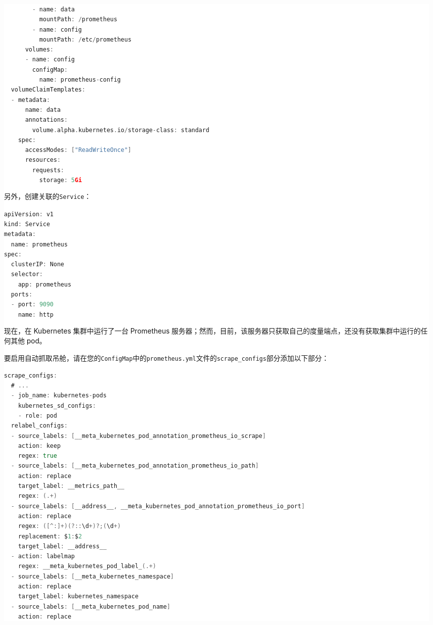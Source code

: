 ```go
        - name: data 
          mountPath: /prometheus 
        - name: config 
          mountPath: /etc/prometheus 
      volumes: 
      - name: config 
        configMap: 
          name: prometheus-config 
  volumeClaimTemplates: 
  - metadata: 
      name: data 
      annotations: 
        volume.alpha.kubernetes.io/storage-class: standard 
    spec: 
      accessModes: ["ReadWriteOnce"] 
      resources: 
        requests: 
          storage: 5Gi 
```

另外，创建关联的`Service`：

```go
apiVersion: v1 
kind: Service 
metadata: 
  name: prometheus 
spec: 
  clusterIP: None 
  selector: 
    app: prometheus 
  ports: 
  - port: 9090 
    name: http 
```

现在，在 Kubernetes 集群中运行了一台 Prometheus 服务器；然而，目前，该服务器只获取自己的度量端点，还没有获取集群中运行的任何其他 pod。

要启用自动抓取吊舱，请在您的`ConfigMap`中的`prometheus.yml`文件的`scrape_configs`部分添加以下部分：

```go
scrape_configs: 
  # ... 
  - job_name: kubernetes-pods 
    kubernetes_sd_configs: 
    - role: pod 
  relabel_configs: 
  - source_labels: [__meta_kubernetes_pod_annotation_prometheus_io_scrape] 
    action: keep 
    regex: true 
  - source_labels: [__meta_kubernetes_pod_annotation_prometheus_io_path] 
    action: replace 
    target_label: __metrics_path__ 
    regex: (.+) 
  - source_labels: [__address__, __meta_kubernetes_pod_annotation_prometheus_io_port] 
    action: replace 
    regex: ([^:]+)(?::\d+)?;(\d+) 
    replacement: $1:$2 
    target_label: __address__ 
  - action: labelmap 
    regex: __meta_kubernetes_pod_label_(.+) 
  - source_labels: [__meta_kubernetes_namespace] 
    action: replace 
    target_label: kubernetes_namespace 
  - source_labels: [__meta_kubernetes_pod_name] 
    action: replace 
```